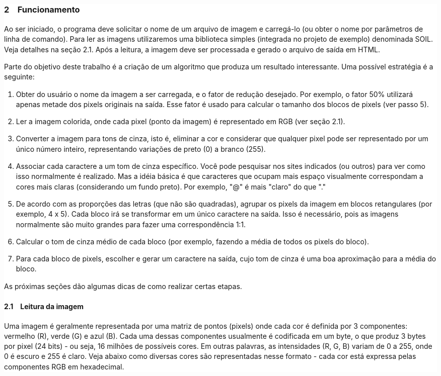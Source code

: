 ### 2 Funcionamento
Ao ser iniciado, o programa deve solicitar o nome de um arquivo de imagem e carregá-lo (ou obter o nome por parâmetros de linha de comando).
Para ler as imagens utilizaremos uma biblioteca simples (integrada no projeto de exemplo) denominada SOIL. Veja detalhes na seção 2.1. Após a leitura, a imagem deve ser processada e gerado o arquivo de saída em HTML.

Parte do objetivo deste trabalho é a criação de um algoritmo que produza um resultado interessante. Uma possível estratégia é a seguinte:

1. Obter do usuário o nome da imagem a ser carregada, e o fator de redução desejado. Por exemplo, o fator 50% utilizará apenas metade dos pixels originais na saída. Esse fator é usado para calcular o tamanho dos blocos de pixels (ver passo 5).

2. Ler a imagem colorida, onde cada pixel (ponto da imagem) é representado em RGB (ver seção 2.1).

3. Converter a imagem para tons de cinza, isto é, eliminar a cor e considerar que qualquer pixel pode ser representado por um único número inteiro, representando variações de preto (0) a branco (255).

4. Associar cada caractere a um tom de cinza específico. Você pode pesquisar nos sites indicados (ou outros) para ver como isso normalmente é realizado. Mas a idéia básica é que caracteres que ocupam mais espaço visualmente correspondam a cores mais claras (considerando um fundo preto). Por exemplo, "@" é mais "claro" do que "."

5. De acordo com as proporções das letras (que não são quadradas), agrupar os pixels da imagem em blocos retangulares (por exemplo, 4 x 5). Cada bloco irá se transformar em um único caractere na saída. Isso é necessário, pois as imagens normalmente são muito grandes para fazer uma correspondência 1:1.

6. Calcular o tom de cinza médio de cada bloco (por exemplo, fazendo a média de todos os pixels do bloco).

7. Para cada bloco de pixels, escolher e gerar um caractere na saída, cujo tom de cinza é uma boa aproximação para a média do bloco.

As próximas seções dão algumas dicas de como realizar certas etapas.

#### 2.1 Leitura da imagem
Uma imagem é geralmente representada por uma matriz de pontos (pixels) onde cada cor é definida por 3 componentes: vermelho (R), verde (G) e azul (B). Cada uma dessas componentes usualmente é codificada em um byte, o que produz 3 bytes por pixel (24 bits) - ou seja, 16 milhões de possíveis cores. Em outras palavras, as intensidades (R, G, B) variam de 0 a 255, onde 0 é escuro e 255 é claro.
Veja abaixo como diversas cores são representadas nesse formato - cada cor está expressa pelas componentes RGB em hexadecimal.
